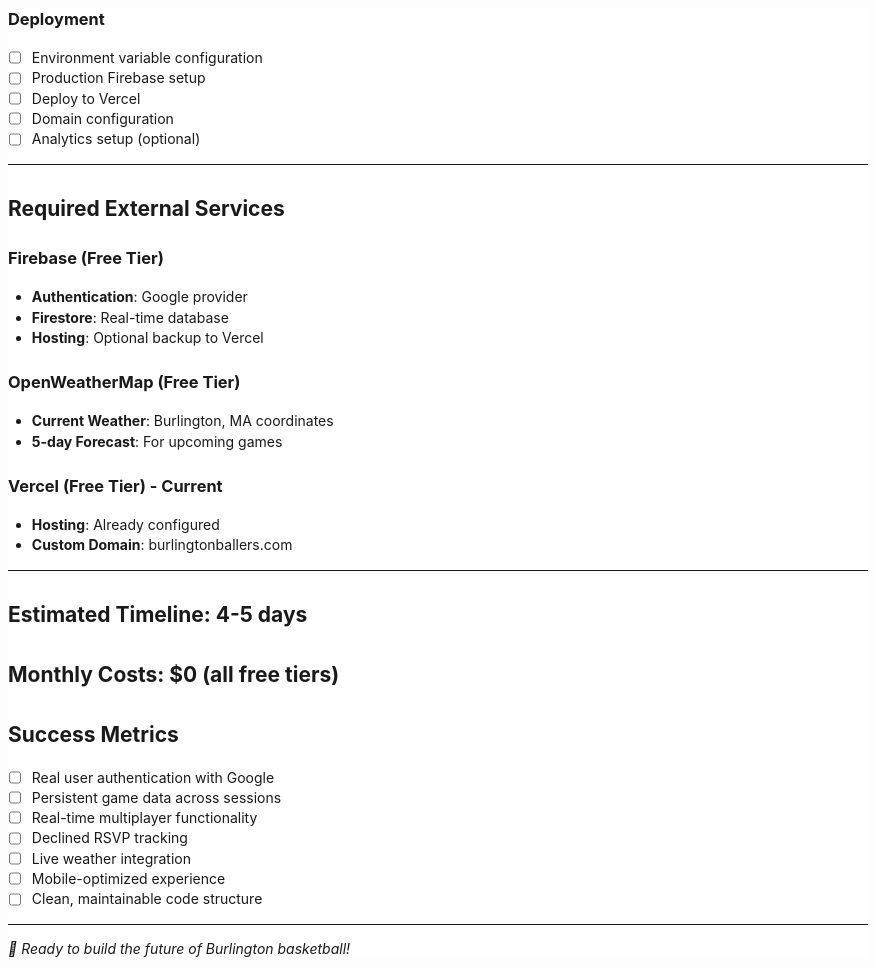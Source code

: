 ### Deployment
- [ ] Environment variable configuration
- [ ] Production Firebase setup
- [ ] Deploy to Vercel
- [ ] Domain configuration
- [ ] Analytics setup (optional)

---

## Required External Services

### Firebase (Free Tier)
- **Authentication**: Google provider
- **Firestore**: Real-time database
- **Hosting**: Optional backup to Vercel

### OpenWeatherMap (Free Tier)
- **Current Weather**: Burlington, MA coordinates
- **5-day Forecast**: For upcoming games

### Vercel (Free Tier) - Current
- **Hosting**: Already configured
- **Custom Domain**: burlingtonballers.com

---

## Estimated Timeline: 4-5 days
## Monthly Costs: $0 (all free tiers)

## Success Metrics
- [ ] Real user authentication with Google
- [ ] Persistent game data across sessions  
- [ ] Real-time multiplayer functionality
- [ ] Declined RSVP tracking
- [ ] Live weather integration
- [ ] Mobile-optimized experience
- [ ] Clean, maintainable code structure

---

*🚀 Ready to build the future of Burlington basketball!*